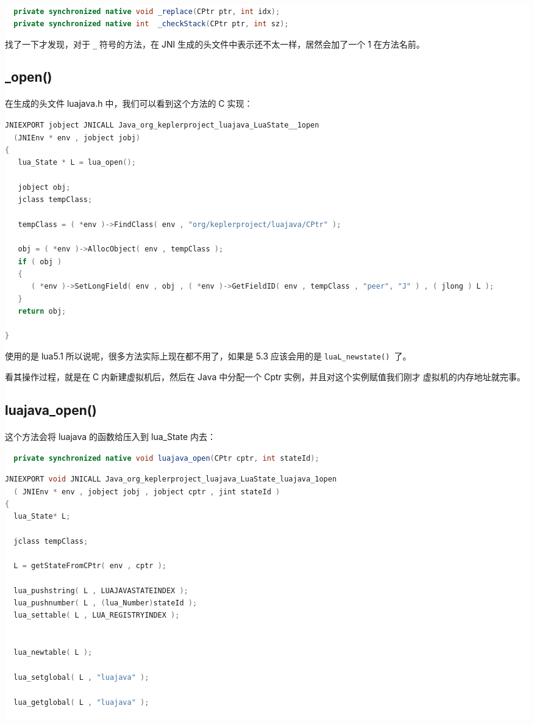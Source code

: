 ```java
  private synchronized native void _replace(CPtr ptr, int idx);
  private synchronized native int  _checkStack(CPtr ptr, int sz);

```

找了一下才发现，对于 `_` 符号的方法，在 JNI 生成的头文件中表示还不太一样，居然会加了一个 1 在方法名前。

## _open()

在生成的头文件  luajava.h 中，我们可以看到这个方法的 C 实现：

```c
JNIEXPORT jobject JNICALL Java_org_keplerproject_luajava_LuaState__1open
  (JNIEnv * env , jobject jobj)
{
   lua_State * L = lua_open();

   jobject obj;
   jclass tempClass;

   tempClass = ( *env )->FindClass( env , "org/keplerproject/luajava/CPtr" );
    
   obj = ( *env )->AllocObject( env , tempClass );
   if ( obj )
   {
      ( *env )->SetLongField( env , obj , ( *env )->GetFieldID( env , tempClass , "peer", "J" ) , ( jlong ) L );
   }
   return obj;

}
```

使用的是 lua5.1 所以说呢，很多方法实际上现在都不用了，如果是 5.3 应该会用的是 `luaL_newstate() `了。

看其操作过程，就是在 C 内新建虚拟机后，然后在 Java 中分配一个 Cptr 实例，并且对这个实例赋值我们刚才 虚拟机的内存地址就完事。

## luajava_open()

这个方法会将 luajava 的函数给压入到 lua_State 内去：

```java
  private synchronized native void luajava_open(CPtr cptr, int stateId);
```

```c
JNIEXPORT void JNICALL Java_org_keplerproject_luajava_LuaState_luajava_1open
  ( JNIEnv * env , jobject jobj , jobject cptr , jint stateId )
{
  lua_State* L;

  jclass tempClass;

  L = getStateFromCPtr( env , cptr );

  lua_pushstring( L , LUAJAVASTATEINDEX );
  lua_pushnumber( L , (lua_Number)stateId );
  lua_settable( L , LUA_REGISTRYINDEX );


  lua_newtable( L );

  lua_setglobal( L , "luajava" );

  lua_getglobal( L , "luajava" );
  
```